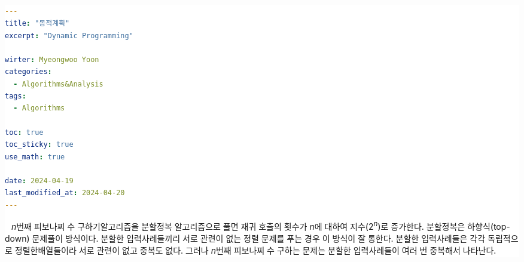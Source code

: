 ```yaml
---
title: "동적계획"
excerpt: "Dynamic Programming"

wirter: Myeongwoo Yoon
categories:
  - Algorithms&Analysis
tags:
  - Algorithms

toc: true
toc_sticky: true
use_math: true 

date: 2024-04-19
last_modified_at: 2024-04-20
---
```


&ensp; $n$번째 피보나찌 수 구하기알고리즘을 분할정복 알고리즘으로 풀면 재귀 호출의 횟수가 $n$에 대하여 지수($2^n$)로 증가한다. 분할정복은 하향식(top-down) 문제풀이 방식이다. 분할한 입력사례들끼리 서로 관련이 없는 정렬 문제를 푸는 경우 이 방식이 잘 통한다. 분할한 입력사례들은 각각 독립적으로 정렬한배열들이라 서로 관련이 없고 중복도 없다. 그러나 $n$번째 피보나찌 수 구하는 문제는 분할한 입력사례들이 여러 번 중복해서 나타난다.<br/>
